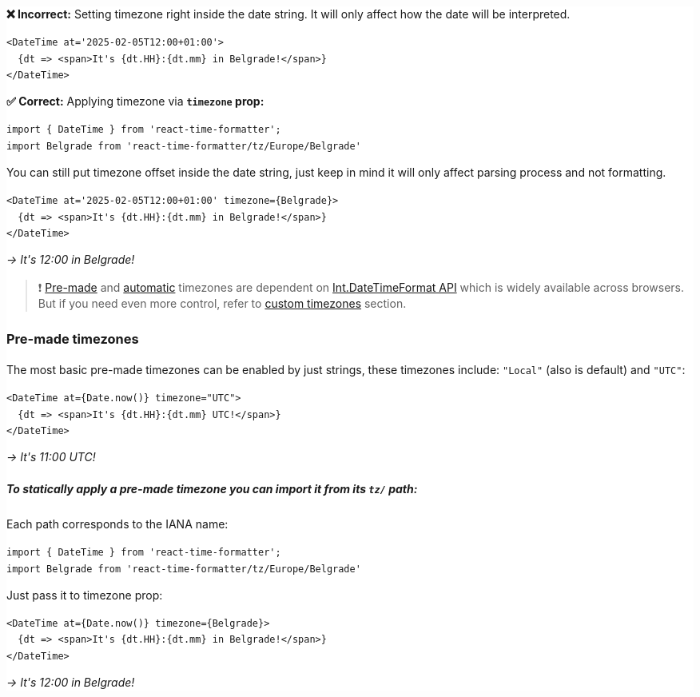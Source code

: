 **❌ Incorrect:**
Setting timezone right inside the date string. It will only affect how the date will be interpreted.
```tsx
<DateTime at='2025-02-05T12:00+01:00'>
  {dt => <span>It's {dt.HH}:{dt.mm} in Belgrade!</span>}
</DateTime>
```

**✅ Correct:**
Applying timezone via **`timezone` prop:**
```tsx
import { DateTime } from 'react-time-formatter';
import Belgrade from 'react-time-formatter/tz/Europe/Belgrade'
```
You can still put timezone offset inside the date string, just keep in mind it will only affect parsing process and not formatting.
```tsx
<DateTime at='2025-02-05T12:00+01:00' timezone={Belgrade}>
  {dt => <span>It's {dt.HH}:{dt.mm} in Belgrade!</span>}
</DateTime>
```
 _→ It's 12:00 in Belgrade!_

> ❗ [Pre-made](#pre-made-timezones) and [automatic](#automatic-timezones) timezones are dependent on [Int.DateTimeFormat API](https://developer.mozilla.org/en-US/docs/Web/JavaScript/Reference/Global_Objects/Intl/DateTimeFormat) which is widely available across browsers. But if you need even more control, refer to [custom timezones](#custom-timezones) section.

<a id="pre-made-timezones"></a>
### Pre-made timezones
The most basic pre-made timezones can be enabled by just strings, these timezones include: `"Local"` (also is default) and `"UTC"`:
```tsx
<DateTime at={Date.now()} timezone="UTC">
  {dt => <span>It's {dt.HH}:{dt.mm} UTC!</span>}
</DateTime>
```
 _→ It's 11:00 UTC!_
##### To statically apply a pre-made timezone you can import it from its `tz/` path:
Each path corresponds to the IANA name:
```tsx
import { DateTime } from 'react-time-formatter';
import Belgrade from 'react-time-formatter/tz/Europe/Belgrade'
```
Just pass it to timezone prop:
```tsx
<DateTime at={Date.now()} timezone={Belgrade}>
  {dt => <span>It's {dt.HH}:{dt.mm} in Belgrade!</span>}
</DateTime>
```
 _→ It's 12:00 in Belgrade!_
